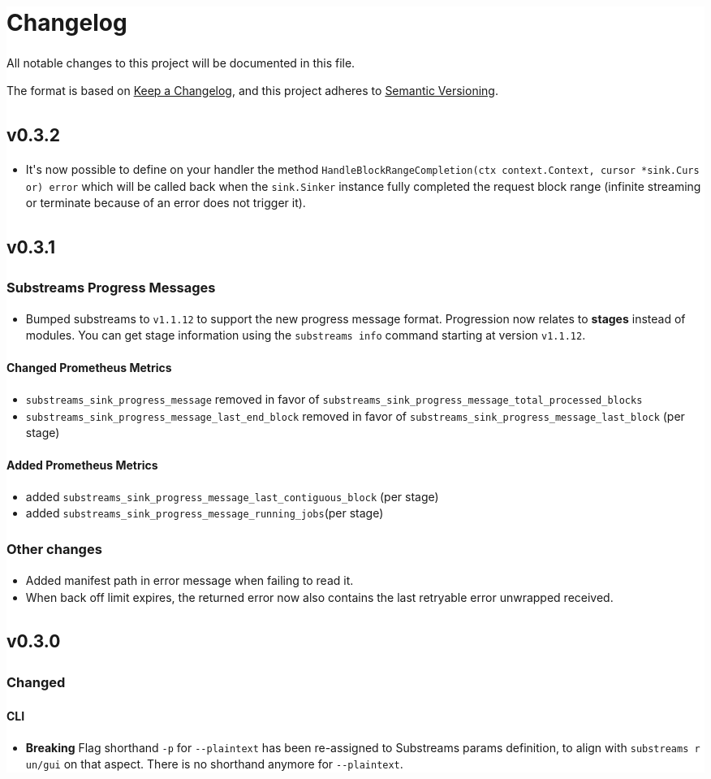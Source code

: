 # Changelog

All notable changes to this project will be documented in this file.

The format is based on [Keep a Changelog](https://keepachangelog.com/en/1.0.0/),
and this project adheres to [Semantic Versioning](https://semver.org/spec/v2.0.0.html).

## v0.3.2

* It's now possible to define on your handler the method `HandleBlockRangeCompletion(ctx context.Context, cursor *sink.Cursor) error` which will be called back when the `sink.Sinker` instance fully completed the request block range (infinite streaming or terminate because of an error does not trigger it).

## v0.3.1

### Substreams Progress Messages

* Bumped substreams to `v1.1.12` to support the new progress message format. Progression now relates to **stages** instead of modules. You can get stage information using the `substreams info` command starting at version `v1.1.12`.

#### Changed Prometheus Metrics

* `substreams_sink_progress_message` removed in favor of `substreams_sink_progress_message_total_processed_blocks`
* `substreams_sink_progress_message_last_end_block` removed in favor of `substreams_sink_progress_message_last_block` (per stage)


#### Added Prometheus Metrics

* added `substreams_sink_progress_message_last_contiguous_block` (per stage)
* added `substreams_sink_progress_message_running_jobs`(per stage)

### Other changes

* Added manifest path in error message when failing to read it.
* When back off limit expires, the returned error now also contains the last retryable error unwrapped received.

## v0.3.0

### Changed

#### CLI

* **Breaking** Flag shorthand `-p` for `--plaintext` has been re-assigned to Substreams params definition, to align with `substreams run/gui` on that aspect. There is no shorthand anymore for `--plaintext`.
